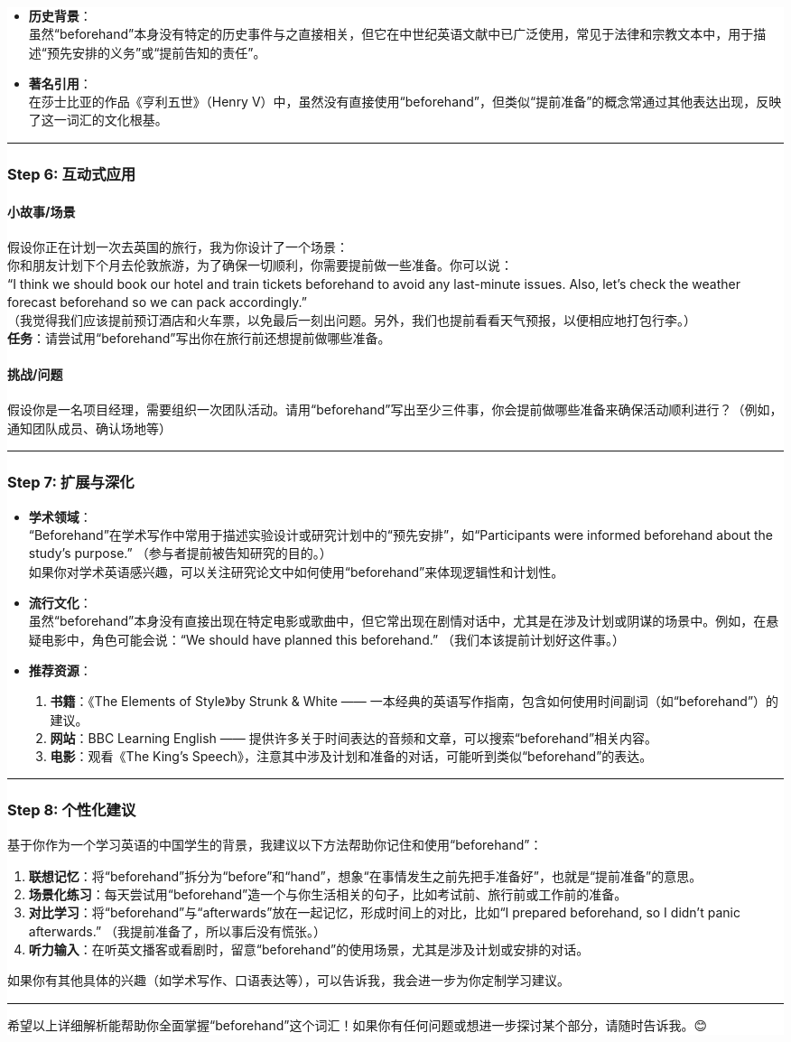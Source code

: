 - **历史背景**：  
  虽然“beforehand”本身没有特定的历史事件与之直接相关，但它在中世纪英语文献中已广泛使用，常见于法律和宗教文本中，用于描述“预先安排的义务”或“提前告知的责任”。

- **著名引用**：  
  在莎士比亚的作品《亨利五世》（Henry V）中，虽然没有直接使用“beforehand”，但类似“提前准备”的概念常通过其他表达出现，反映了这一词汇的文化根基。

---

### **Step 6: 互动式应用**

#### **小故事/场景**  
假设你正在计划一次去英国的旅行，我为你设计了一个场景：  
你和朋友计划下个月去伦敦旅游，为了确保一切顺利，你需要提前做一些准备。你可以说：  
“I think we should book our hotel and train tickets beforehand to avoid any last-minute issues. Also, let’s check the weather forecast beforehand so we can pack accordingly.”  
（我觉得我们应该提前预订酒店和火车票，以免最后一刻出问题。另外，我们也提前看看天气预报，以便相应地打包行李。）  
**任务**：请尝试用“beforehand”写出你在旅行前还想提前做哪些准备。

#### **挑战/问题**  
假设你是一名项目经理，需要组织一次团队活动。请用“beforehand”写出至少三件事，你会提前做哪些准备来确保活动顺利进行？（例如，通知团队成员、确认场地等）

---

### **Step 7: 扩展与深化**

- **学术领域**：  
  “Beforehand”在学术写作中常用于描述实验设计或研究计划中的“预先安排”，如“Participants were informed beforehand about the study’s purpose.” （参与者提前被告知研究的目的。）  
  如果你对学术英语感兴趣，可以关注研究论文中如何使用“beforehand”来体现逻辑性和计划性。

- **流行文化**：  
  虽然“beforehand”本身没有直接出现在特定电影或歌曲中，但它常出现在剧情对话中，尤其是在涉及计划或阴谋的场景中。例如，在悬疑电影中，角色可能会说：“We should have planned this beforehand.” （我们本该提前计划好这件事。）

- **推荐资源**：  
  1. **书籍**：《The Elements of Style》by Strunk & White —— 一本经典的英语写作指南，包含如何使用时间副词（如“beforehand”）的建议。  
  2. **网站**：BBC Learning English —— 提供许多关于时间表达的音频和文章，可以搜索“beforehand”相关内容。  
  3. **电影**：观看《The King’s Speech》，注意其中涉及计划和准备的对话，可能听到类似“beforehand”的表达。

---

### **Step 8: 个性化建议**

基于你作为一个学习英语的中国学生的背景，我建议以下方法帮助你记住和使用“beforehand”：
1. **联想记忆**：将“beforehand”拆分为“before”和“hand”，想象“在事情发生之前先把手准备好”，也就是“提前准备”的意思。  
2. **场景化练习**：每天尝试用“beforehand”造一个与你生活相关的句子，比如考试前、旅行前或工作前的准备。  
3. **对比学习**：将“beforehand”与“afterwards”放在一起记忆，形成时间上的对比，比如“I prepared beforehand, so I didn’t panic afterwards.” （我提前准备了，所以事后没有慌张。）  
4. **听力输入**：在听英文播客或看剧时，留意“beforehand”的使用场景，尤其是涉及计划或安排的对话。

如果你有其他具体的兴趣（如学术写作、口语表达等），可以告诉我，我会进一步为你定制学习建议。

---

希望以上详细解析能帮助你全面掌握“beforehand”这个词汇！如果你有任何问题或想进一步探讨某个部分，请随时告诉我。😊